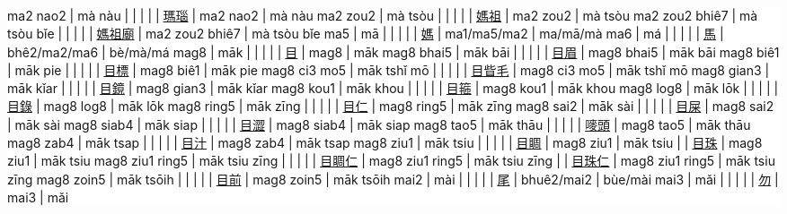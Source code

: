 ma2 nao2 | mà nàu | | |
| | [瑪瑙](https://en.wiktionary.org/wiki/瑪瑙) | ma2 nao2 | mà nàu
ma2 zou2 | mà tsòu | | |
| | [媽祖](https://en.wiktionary.org/wiki/媽祖) | ma2 zou2 | mà tsòu
ma2 zou2 bhiê7 | mà tsòu bǐe | | |
| | [媽祖廟](https://en.wiktionary.org/wiki/媽祖廟) | ma2 zou2 bhiê7 | mà tsòu bǐe
ma5 | mā | | |
| | [媽](https://en.wiktionary.org/wiki/媽) | ma1/ma5/ma2 | ma/mā/mà
ma6 | má | | |
| | [馬](https://en.wiktionary.org/wiki/馬) | bhê2/ma2/ma6 | bè/mà/má
mag8 | māk | | |
| | [目](https://en.wiktionary.org/wiki/目) | mag8 | māk
mag8 bhai5 | māk bāi | | |
| | [目眉](https://en.wiktionary.org/wiki/目眉) | mag8 bhai5 | māk bāi
mag8 biê1 | māk pie | | |
| | [目標](https://en.wiktionary.org/wiki/目標) | mag8 biê1 | māk pie
mag8 ci3 mo5 | māk tshǐ mō | | |
| | [目眥毛](https://en.wiktionary.org/wiki/目眥毛) | mag8 ci3 mo5 | māk tshǐ mō
mag8 gian3 | māk kǐar | | |
| | [目鏡](https://en.wiktionary.org/wiki/目鏡) | mag8 gian3 | māk kǐar
mag8 kou1 | māk khou | | |
| | [目箍](https://en.wiktionary.org/wiki/目箍) | mag8 kou1 | māk khou
mag8 log8 | māk lōk | | |
| | [目錄](https://en.wiktionary.org/wiki/目錄) | mag8 log8 | māk lōk
mag8 ring5 | māk zīng | | |
| | [目仁](https://en.wiktionary.org/wiki/目仁) | mag8 ring5 | māk zīng
mag8 sai2 | māk sài | | |
| | [目屎](https://en.wiktionary.org/wiki/目屎) | mag8 sai2 | māk sài
mag8 siab4 | māk siap | | |
| | [目澀](https://en.wiktionary.org/wiki/目澀) | mag8 siab4 | māk siap
mag8 tao5 | māk thāu | | |
| | [嘜頭](https://en.wiktionary.org/wiki/嘜頭) | mag8 tao5 | māk thāu
mag8 zab4 | māk tsap | | |
| | [目汁](https://en.wiktionary.org/wiki/目汁) | mag8 zab4 | māk tsap
mag8 ziu1 | māk tsiu | | |
| | [目睭](https://en.wiktionary.org/wiki/目睭) | mag8 ziu1 | māk tsiu
| | [目珠](https://en.wiktionary.org/wiki/目珠) | mag8 ziu1 | māk tsiu
mag8 ziu1 ring5 | māk tsiu zīng | | |
| | [目睭仁](https://en.wiktionary.org/wiki/目睭仁) | mag8 ziu1 ring5 | māk tsiu zīng
| | [目珠仁](https://en.wiktionary.org/wiki/目珠仁) | mag8 ziu1 ring5 | māk tsiu zīng
mag8 zoin5 | māk tsōih | | |
| | [目前](https://en.wiktionary.org/wiki/目前) | mag8 zoin5 | māk tsōih
mai2 | mài | | |
| | [尾](https://en.wiktionary.org/wiki/尾) | bhuê2/mai2 | bùe/mài
mai3 | mǎi | | |
| | [勿](https://en.wiktionary.org/wiki/勿) | mai3 | mǎi